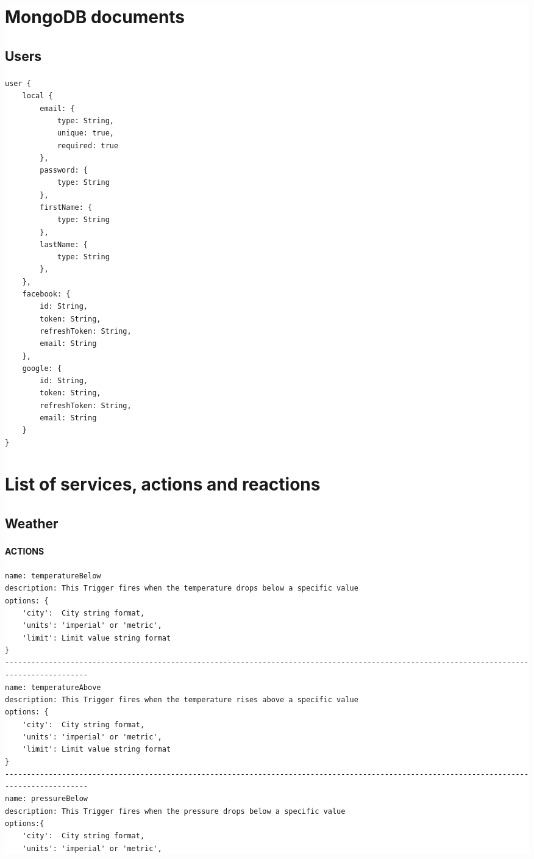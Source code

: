 # MongoDB documents
## Users
    user {
        local {
            email: {
                type: String,
                unique: true,
                required: true
            },   
            password: {
                type: String
            },
            firstName: {
                type: String
            },
            lastName: {
                type: String
            },
        },
        facebook: {
            id: String,
            token: String,
            refreshToken: String,
            email: String
        },
        google: {
            id: String,
            token: String,
            refreshToken: String,
            email: String
        }
    }

# List of services, actions and reactions

## Weather
#### ACTIONS
    name: temperatureBelow
    description: This Trigger fires when the temperature drops below a specific value
    options: {
        'city':  City string format,
        'units': 'imperial' or 'metric',
        'limit': Limit value string format
    }
    -------------------------------------------------------------------------------------------------------------------------------------------
    name: temperatureAbove
    description: This Trigger fires when the temperature rises above a specific value
    options: {
        'city':  City string format,
        'units': 'imperial' or 'metric',
        'limit': Limit value string format
    }
    -------------------------------------------------------------------------------------------------------------------------------------------
    name: pressureBelow
    description: This Trigger fires when the pressure drops below a specific value
    options:{
        'city':  City string format,
        'units': 'imperial' or 'metric',